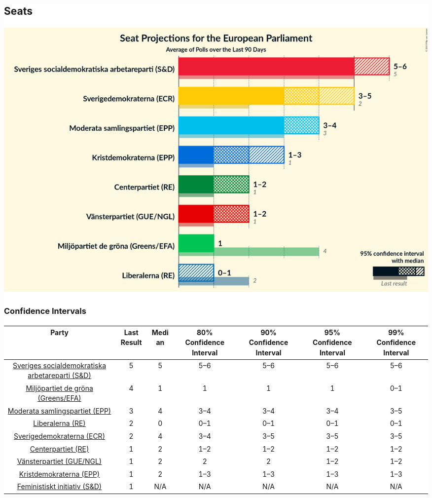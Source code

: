 ## Seats

![Graph with seats not yet produced](average-2019-06-30-seats.png "Seats")

### Confidence Intervals

| Party | Last Result | Median | 80% Confidence Interval | 90% Confidence Interval | 95% Confidence Interval | 99% Confidence Interval |
|:-----:|:-----------:|:------:|:-----------------------:|:-----------------------:|:-----------------------:|:-----------------------:|
| <a href="#sveriges-socialdemokratiska-arbetareparti-(s&d)">Sveriges socialdemokratiska arbetareparti (S&D)</a> | 5 | 5 | 5–6 |5–6 | 5–6 | 5–6 |
| <a href="#miljöpartiet-de-gröna-(greens/efa)">Miljöpartiet de gröna (Greens/EFA)</a> | 4 | 1 | 1 |1 | 1 | 0–1 |
| <a href="#moderata-samlingspartiet-(epp)">Moderata samlingspartiet (EPP)</a> | 3 | 4 | 3–4 |3–4 | 3–4 | 3–5 |
| <a href="#liberalerna-(re)">Liberalerna (RE)</a> | 2 | 0 | 0–1 |0–1 | 0–1 | 0–1 |
| <a href="#sverigedemokraterna-(ecr)">Sverigedemokraterna (ECR)</a> | 2 | 4 | 3–4 |3–5 | 3–5 | 3–5 |
| <a href="#centerpartiet-(re)">Centerpartiet (RE)</a> | 1 | 2 | 1–2 |1–2 | 1–2 | 1–2 |
| <a href="#vänsterpartiet-(gue/ngl)">Vänsterpartiet (GUE/NGL)</a> | 1 | 2 | 2 |2 | 1–2 | 1–2 |
| <a href="#kristdemokraterna-(epp)">Kristdemokraterna (EPP)</a> | 1 | 2 | 1–3 |1–3 | 1–3 | 1–3 |
| <a href="#feministiskt-initiativ-(s&d)">Feministiskt initiativ (S&D)</a> | 1 | N/A | N/A |N/A | N/A | N/A |

